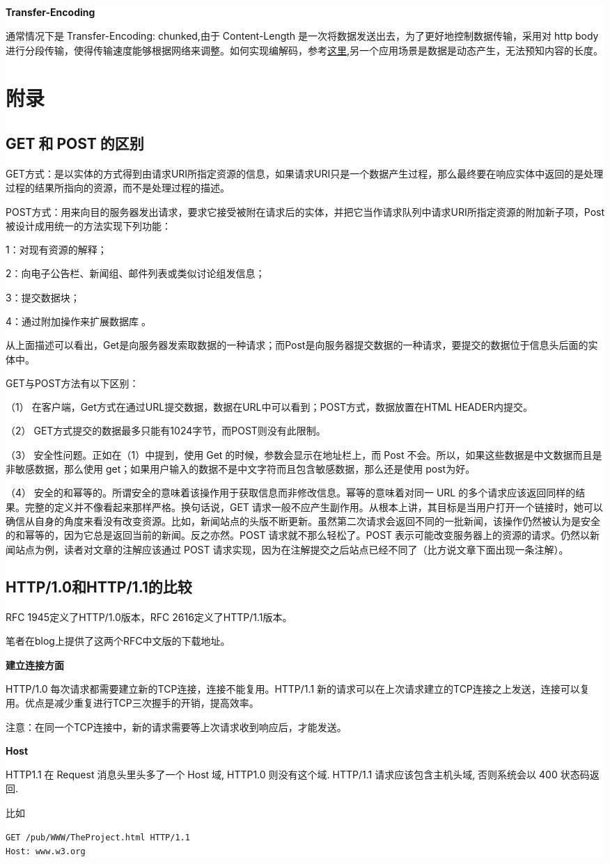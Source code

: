 **Transfer-Encoding**

通常情况下是 Transfer-Encoding: chunked,由于 Content-Length 是一次将数据发送出去，为了更好地控制数据传输，采用对 http body 进行分段传输，使得传输速度能够根据网络来调整。如何实现编解码，参考[这里](http://zh.wikipedia.org/zh/%E5%88%86%E5%9D%97%E4%BC%A0%E8%BE%93%E7%BC%96%E7%A0%81),另一个应用场景是数据是动态产生，无法预知内容的长度。


附录
======================

GET 和 POST 的区别
---------------------

  GET方式：是以实体的方式得到由请求URI所指定资源的信息，如果请求URI只是一个数据产生过程，那么最终要在响应实体中返回的是处理过程的结果所指向的资源，而不是处理过程的描述。

  POST方式：用来向目的服务器发出请求，要求它接受被附在请求后的实体，并把它当作请求队列中请求URI所指定资源的附加新子项，Post被设计成用统一的方法实现下列功能：

1：对现有资源的解释；

2：向电子公告栏、新闻组、邮件列表或类似讨论组发信息；

3：提交数据块；

4：通过附加操作来扩展数据库 。

从上面描述可以看出，Get是向服务器发索取数据的一种请求；而Post是向服务器提交数据的一种请求，要提交的数据位于信息头后面的实体中。

GET与POST方法有以下区别：

（1）   在客户端，Get方式在通过URL提交数据，数据在URL中可以看到；POST方式，数据放置在HTML HEADER内提交。

（2）   GET方式提交的数据最多只能有1024字节，而POST则没有此限制。

（3）   安全性问题。正如在（1）中提到，使用 Get 的时候，参数会显示在地址栏上，而 Post 不会。所以，如果这些数据是中文数据而且是非敏感数据，那么使用 get；如果用户输入的数据不是中文字符而且包含敏感数据，那么还是使用 post为好。

（4）   安全的和幂等的。所谓安全的意味着该操作用于获取信息而非修改信息。幂等的意味着对同一 URL 的多个请求应该返回同样的结果。完整的定义并不像看起来那样严格。换句话说，GET 请求一般不应产生副作用。从根本上讲，其目标是当用户打开一个链接时，她可以确信从自身的角度来看没有改变资源。比如，新闻站点的头版不断更新。虽然第二次请求会返回不同的一批新闻，该操作仍然被认为是安全的和幂等的，因为它总是返回当前的新闻。反之亦然。POST 请求就不那么轻松了。POST 表示可能改变服务器上的资源的请求。仍然以新闻站点为例，读者对文章的注解应该通过 POST 请求实现，因为在注解提交之后站点已经不同了（比方说文章下面出现一条注解）。
 
HTTP/1.0和HTTP/1.1的比较
-------------------------

RFC 1945定义了HTTP/1.0版本，RFC 2616定义了HTTP/1.1版本。

笔者在blog上提供了这两个RFC中文版的下载地址。


**建立连接方面**

HTTP/1.0 每次请求都需要建立新的TCP连接，连接不能复用。HTTP/1.1 新的请求可以在上次请求建立的TCP连接之上发送，连接可以复用。优点是减少重复进行TCP三次握手的开销，提高效率。

注意：在同一个TCP连接中，新的请求需要等上次请求收到响应后，才能发送。

**Host**

HTTP1.1 在 Request 消息头里头多了一个 Host 域, HTTP1.0 则没有这个域.
HTTP/1.1 请求应该包含主机头域, 否则系统会以 400 状态码返回.

比如

    GET /pub/WWW/TheProject.html HTTP/1.1
    Host: www.w3.org
